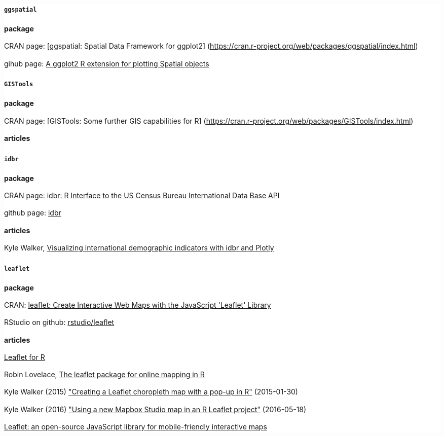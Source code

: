 
#### `ggspatial`

**package**

CRAN page: [ggspatial: Spatial Data Framework for ggplot2]
(https://cran.r-project.org/web/packages/ggspatial/index.html)

gihub page: [A ggplot2 R extension for plotting Spatial objects](https://github.com/paleolimbot/ggspatial)


#### `GISTools`

**package**

CRAN page: [GISTools: Some further GIS capabilities for R]
(https://cran.r-project.org/web/packages/GISTools/index.html)

**articles**

#### `idbr`

**package**

CRAN page: [idbr: R Interface to the US Census Bureau International Data Base API](https://cran.r-project.org/web/packages/idbr/)

github page: [idbr](https://github.com/walkerke/idbr)

**articles**

Kyle Walker, [Visualizing international demographic indicators with idbr and Plotly](http://walkerke.github.io/2016/01/idbr/)


#### `leaflet`

**package**

CRAN: [leaflet: Create Interactive Web Maps with the JavaScript 'Leaflet' Library](https://cran.r-project.org/web/packages/leaflet/index.html)

RStudio on github: [rstudio/leaflet](https://github.com/rstudio/leaflet)

**articles**

[Leaflet for R](http://rstudio.github.io/leaflet/)

Robin Lovelace, [The leaflet package for online mapping in R](https://www.r-bloggers.com/the-leaflet-package-for-online-mapping-in-r/)

Kyle Walker (2015) ["Creating a Leaflet choropleth map with a pop-up in R"](https://rpubs.com/walkerke/leaflet_choropleth) (2015-01-30)

Kyle Walker (2016) ["Using a new Mapbox Studio map in an R Leaflet project"](https://rpubs.com/walkerke/rstudio-mapbox) (2016-05-18)

[Leaflet: an open-source JavaScript library for mobile-friendly interactive maps](http://leafletjs.com/)

